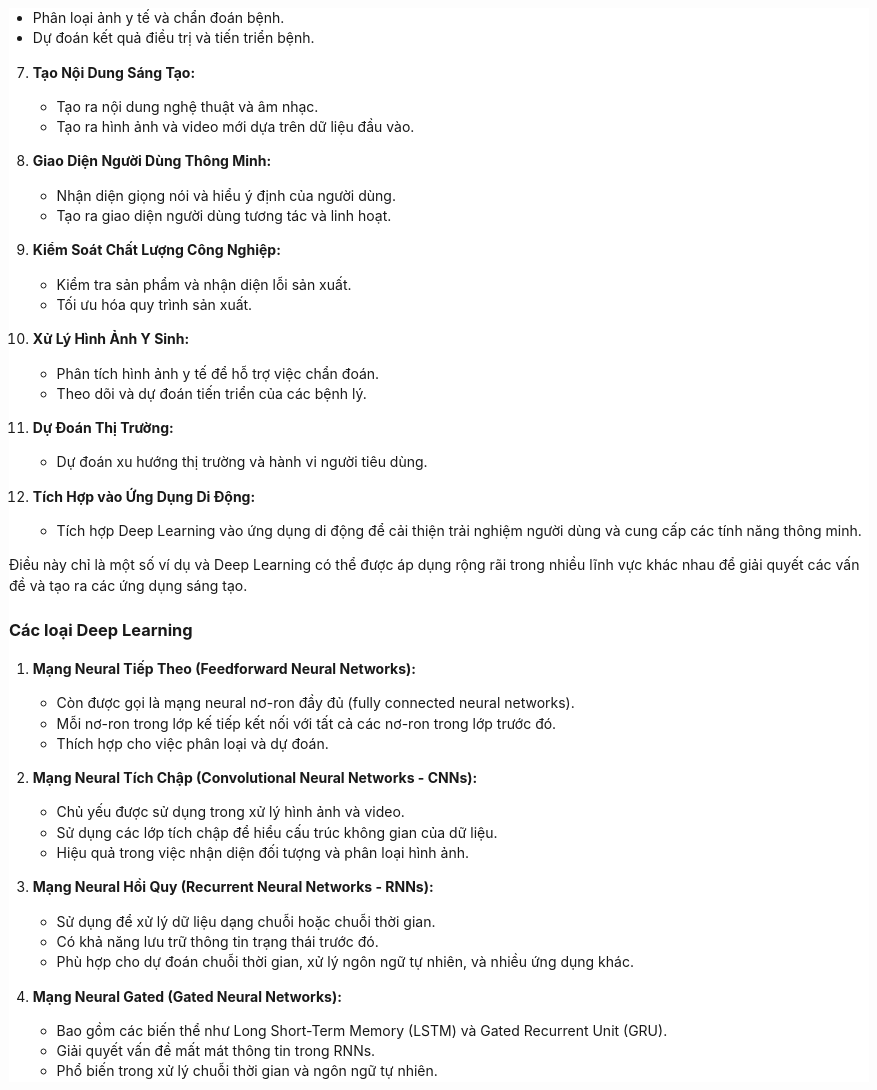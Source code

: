    - Phân loại ảnh y tế và chẩn đoán bệnh.
   - Dự đoán kết quả điều trị và tiến triển bệnh.

7. **Tạo Nội Dung Sáng Tạo:**

   - Tạo ra nội dung nghệ thuật và âm nhạc.
   - Tạo ra hình ảnh và video mới dựa trên dữ liệu đầu vào.

8. **Giao Diện Người Dùng Thông Minh:**

   - Nhận diện giọng nói và hiểu ý định của người dùng.
   - Tạo ra giao diện người dùng tương tác và linh hoạt.

9. **Kiểm Soát Chất Lượng Công Nghiệp:**

   - Kiểm tra sản phẩm và nhận diện lỗi sản xuất.
   - Tối ưu hóa quy trình sản xuất.

10. **Xử Lý Hình Ảnh Y Sinh:**

    - Phân tích hình ảnh y tế để hỗ trợ việc chẩn đoán.
    - Theo dõi và dự đoán tiến triển của các bệnh lý.

11. **Dự Đoán Thị Trường:**

    - Dự đoán xu hướng thị trường và hành vi người tiêu dùng.

12. **Tích Hợp vào Ứng Dụng Di Động:**
    - Tích hợp Deep Learning vào ứng dụng di động để cải thiện trải nghiệm người dùng và cung cấp các tính năng thông minh.

Điều này chỉ là một số ví dụ và Deep Learning có thể được áp dụng rộng rãi trong nhiều lĩnh vực khác nhau để giải quyết các vấn đề và tạo ra các ứng dụng sáng tạo.

### Các loại Deep Learning

1. **Mạng Neural Tiếp Theo (Feedforward Neural Networks):**

   - Còn được gọi là mạng neural nơ-ron đầy đủ (fully connected neural networks).
   - Mỗi nơ-ron trong lớp kế tiếp kết nối với tất cả các nơ-ron trong lớp trước đó.
   - Thích hợp cho việc phân loại và dự đoán.

2. **Mạng Neural Tích Chập (Convolutional Neural Networks - CNNs):**

   - Chủ yếu được sử dụng trong xử lý hình ảnh và video.
   - Sử dụng các lớp tích chập để hiểu cấu trúc không gian của dữ liệu.
   - Hiệu quả trong việc nhận diện đối tượng và phân loại hình ảnh.

3. **Mạng Neural Hồi Quy (Recurrent Neural Networks - RNNs):**

   - Sử dụng để xử lý dữ liệu dạng chuỗi hoặc chuỗi thời gian.
   - Có khả năng lưu trữ thông tin trạng thái trước đó.
   - Phù hợp cho dự đoán chuỗi thời gian, xử lý ngôn ngữ tự nhiên, và nhiều ứng dụng khác.

4. **Mạng Neural Gated (Gated Neural Networks):**

   - Bao gồm các biến thể như Long Short-Term Memory (LSTM) và Gated Recurrent Unit (GRU).
   - Giải quyết vấn đề mất mát thông tin trong RNNs.
   - Phổ biến trong xử lý chuỗi thời gian và ngôn ngữ tự nhiên.

